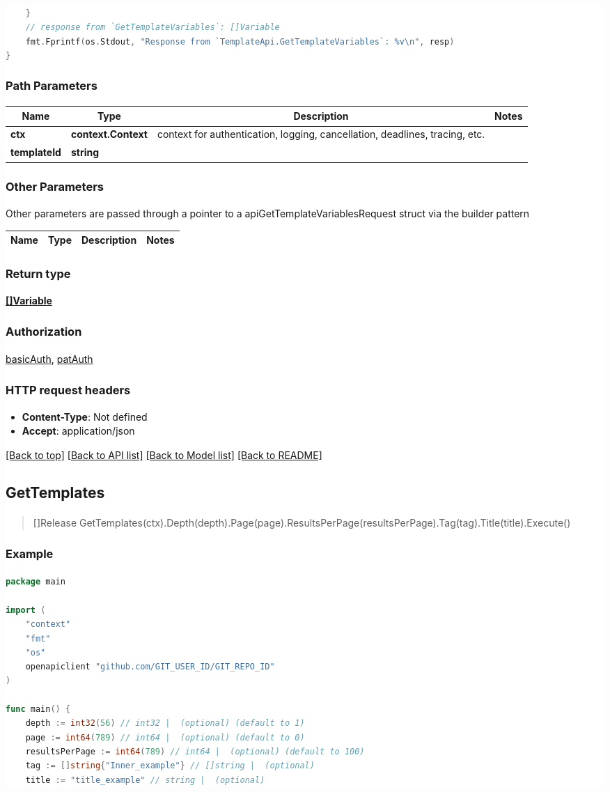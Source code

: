 ```go
    }
    // response from `GetTemplateVariables`: []Variable
    fmt.Fprintf(os.Stdout, "Response from `TemplateApi.GetTemplateVariables`: %v\n", resp)
}
```

### Path Parameters


Name | Type | Description  | Notes
------------- | ------------- | ------------- | -------------
**ctx** | **context.Context** | context for authentication, logging, cancellation, deadlines, tracing, etc.
**templateId** | **string** |  | 

### Other Parameters

Other parameters are passed through a pointer to a apiGetTemplateVariablesRequest struct via the builder pattern


Name | Type | Description  | Notes
------------- | ------------- | ------------- | -------------


### Return type

[**[]Variable**](Variable.md)

### Authorization

[basicAuth](../README.md#basicAuth), [patAuth](../README.md#patAuth)

### HTTP request headers

- **Content-Type**: Not defined
- **Accept**: application/json

[[Back to top]](#) [[Back to API list]](../README.md#documentation-for-api-endpoints)
[[Back to Model list]](../README.md#documentation-for-models)
[[Back to README]](../README.md)


## GetTemplates

> []Release GetTemplates(ctx).Depth(depth).Page(page).ResultsPerPage(resultsPerPage).Tag(tag).Title(title).Execute()



### Example

```go
package main

import (
    "context"
    "fmt"
    "os"
    openapiclient "github.com/GIT_USER_ID/GIT_REPO_ID"
)

func main() {
    depth := int32(56) // int32 |  (optional) (default to 1)
    page := int64(789) // int64 |  (optional) (default to 0)
    resultsPerPage := int64(789) // int64 |  (optional) (default to 100)
    tag := []string{"Inner_example"} // []string |  (optional)
    title := "title_example" // string |  (optional)
```